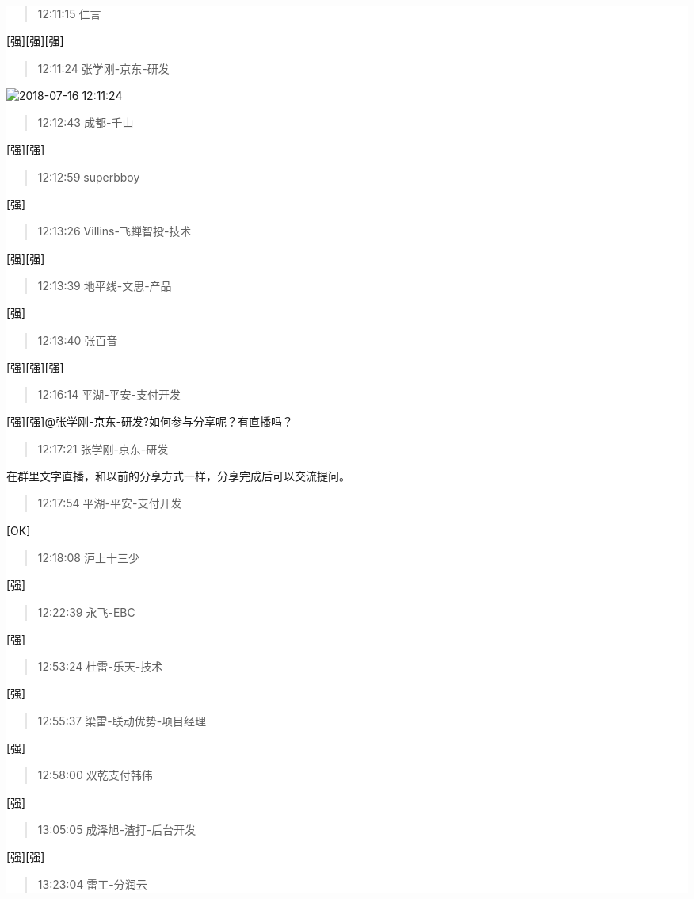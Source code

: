 > 12:11:15  仁言  
   
[强][强][强]  
   
> 12:11:24  张学刚-京东-研发  
   
![2018-07-16 12:11:24](http://static.cocolian.cn/img/201807/20180716_121124.png) 
   
> 12:12:43  成都-千山  
   
[强][强]  
   
> 12:12:59  superbboy  
   
[强]  
   
> 12:13:26  Villins-飞蝉智投-技术  
   
[强][强]  
   
> 12:13:39  地平线-文思-产品  
   
[强]  
   
> 12:13:40  张百音  
   
[强][强][强]  
   
> 12:16:14  平湖-平安-支付开发  
   
[强][强]@张学刚-京东-研发?如何参与分享呢？有直播吗？  
   
> 12:17:21  张学刚-京东-研发  
   
在群里文字直播，和以前的分享方式一样，分享完成后可以交流提问。  
   
> 12:17:54  平湖-平安-支付开发  
   
[OK]  
   
> 12:18:08  沪上十三少  
   
[强]  
   
> 12:22:39  永飞-EBC  
   
[强]  
   
> 12:53:24  杜雷-乐天-技术  
   
[强]  
   
> 12:55:37  梁雷-联动优势-项目经理  
   
[强]  
   
> 12:58:00  双乾支付韩伟  
   
[强]  
   
> 13:05:05  成泽旭-渣打-后台开发  
   
[强][强]  
   
> 13:23:04  雷工-分润云  
   